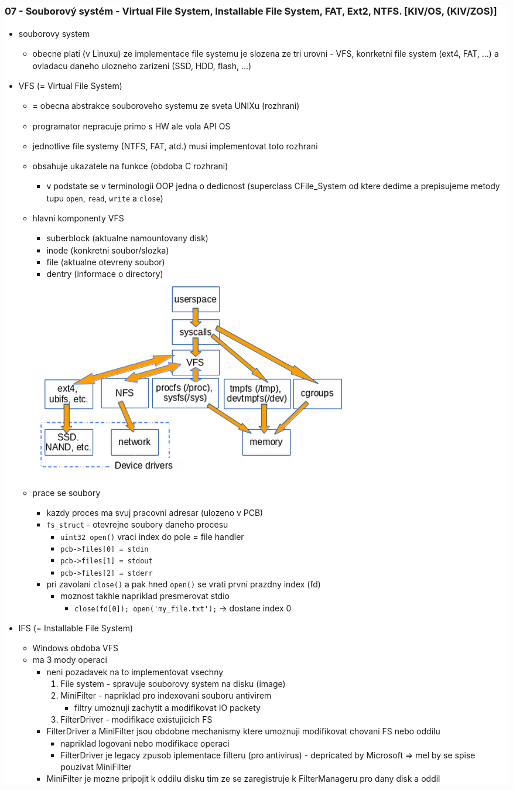 ### 07 - Souborový systém - Virtual File System, Installable File System, FAT, Ext2, NTFS. [KIV/OS, (KIV/ZOS)]

- souborovy system
  - obecne plati (v Linuxu) ze implementace file systemu je slozena ze tri urovni - VFS, konrketni file system (ext4, FAT, ...) a ovladacu daneho ulozneho zarizeni (SSD, HDD, flash, ...)

- VFS (= Virtual File System)
  - = obecna abstrakce souboroveho systemu ze sveta UNIXu (rozhrani)
  - programator nepracuje primo s HW ale vola API OS
  - jednotlive file systemy (NTFS, FAT, atd.) musi implementovat toto rozhrani
  - obsahuje ukazatele na funkce (obdoba C rozhrani)
    - v podstate se v terminologii OOP jedna o dedicnost (superclass CFile_System od ktere dedime a prepisujeme metody tupu `open`, `read`, `write` a `close`)
  - hlavni komponenty VFS
    - suberblock (aktualne namountovany disk)
    - inode (konkretni soubor/slozka)
    - file (aktualne otevreny soubor)
    - dentry (informace o directory)

    <img src="img/07/01.png">

  - prace se soubory
    - kazdy proces ma svuj pracovni adresar (ulozeno v PCB)
    - `fs_struct` - otevrejne soubory daneho procesu
      - `uint32 open()` vraci index do pole = file handler
      - `pcb->files[0] = stdin`
      - `pcb->files[1] = stdout`
      - `pcb->files[2] = stderr`
    - pri zavolani `close()` a pak hned `open()` se vrati prvni prazdny index (fd)
      - moznost takhle napriklad presmerovat stdio
        - `close(fd[0]); open('my_file.txt');` -> dostane index 0

- IFS (= Installable File System)
  - Windows obdoba VFS
  - ma 3 mody operaci
    - neni pozadavek na to implementovat vsechny
      1) File system - spravuje souborovy system na disku (image)
      2) MiniFilter - napriklad pro indexovani souboru antivirem
          - filtry umoznuji zachytit a modifikovat IO packety
      3) FilterDriver - modifikace existujicich FS
    - FilterDriver a MiniFilter  jsou obdobne mechanismy ktere umoznuji modifikovat chovani FS nebo oddilu
      - napriklad logovani nebo modifikace operaci
      - FilterDriver je legacy zpusob iplementace filteru (pro antivirus) - depricated by Microsoft => mel by se spise pouzivat MiniFilter
    - MiniFilter je mozne pripojit k oddilu disku tim ze se zaregistruje k FilterManageru pro dany disk a oddil
